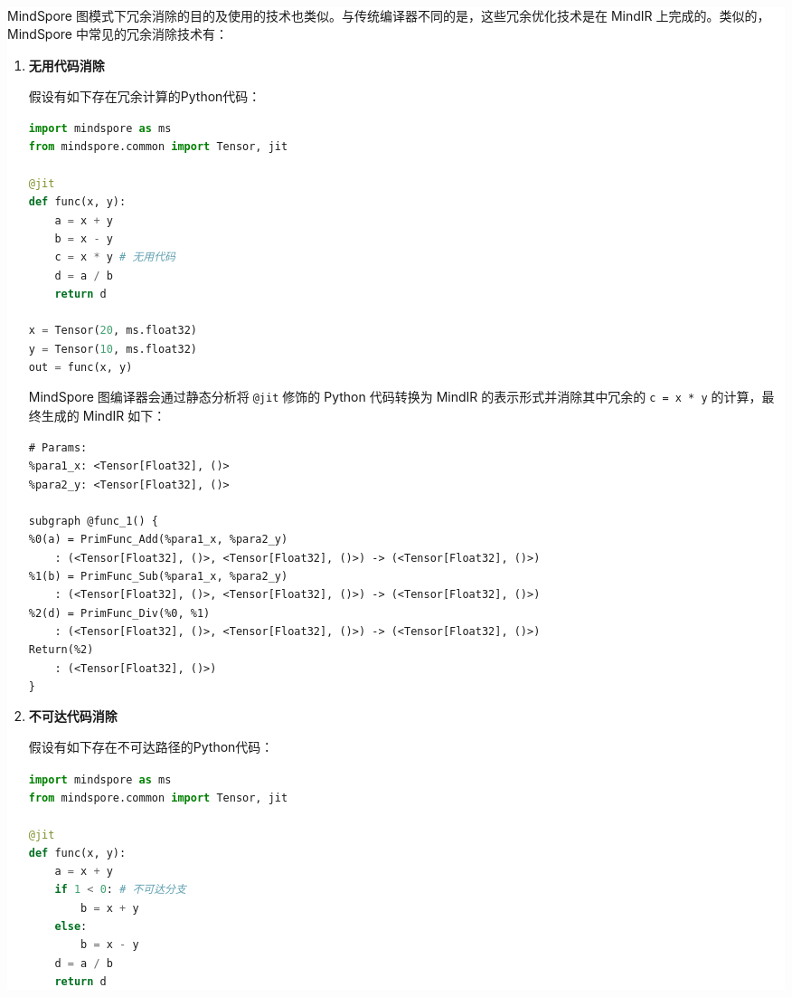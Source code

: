 MindSpore 图模式下冗余消除的目的及使用的技术也类似。与传统编译器不同的是，这些冗余优化技术是在 MindIR 上完成的。类似的，MindSpore 中常见的冗余消除技术有：

1. **无用代码消除**

    假设有如下存在冗余计算的Python代码：

    ```python
    import mindspore as ms
    from mindspore.common import Tensor, jit

    @jit
    def func(x, y):
        a = x + y
        b = x - y
        c = x * y # 无用代码
        d = a / b
        return d

    x = Tensor(20, ms.float32)
    y = Tensor(10, ms.float32)
    out = func(x, y)
    ```

    MindSpore 图编译器会通过静态分析将 `@jit` 修饰的 Python 代码转换为 MindIR 的表示形式并消除其中冗余的 `c = x * y` 的计算，最终生成的 MindIR 如下：

    ```txt
    # Params:
    %para1_x: <Tensor[Float32], ()>
    %para2_y: <Tensor[Float32], ()>

    subgraph @func_1() {
    %0(a) = PrimFunc_Add(%para1_x, %para2_y)
        : (<Tensor[Float32], ()>, <Tensor[Float32], ()>) -> (<Tensor[Float32], ()>)
    %1(b) = PrimFunc_Sub(%para1_x, %para2_y)
        : (<Tensor[Float32], ()>, <Tensor[Float32], ()>) -> (<Tensor[Float32], ()>)
    %2(d) = PrimFunc_Div(%0, %1)
        : (<Tensor[Float32], ()>, <Tensor[Float32], ()>) -> (<Tensor[Float32], ()>)
    Return(%2)
        : (<Tensor[Float32], ()>)
    }
    ```

2. **不可达代码消除**

    假设有如下存在不可达路径的Python代码：

    ```python
    import mindspore as ms
    from mindspore.common import Tensor, jit

    @jit
    def func(x, y):
        a = x + y
        if 1 < 0: # 不可达分支
            b = x + y
        else:
            b = x - y
        d = a / b
        return d
